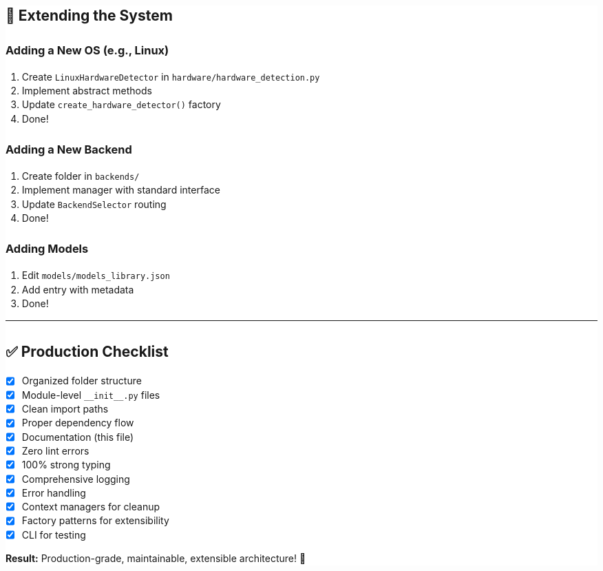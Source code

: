 
## 🔧 Extending the System

### Adding a New OS (e.g., Linux)
1. Create `LinuxHardwareDetector` in `hardware/hardware_detection.py`
2. Implement abstract methods
3. Update `create_hardware_detector()` factory
4. Done!

### Adding a New Backend
1. Create folder in `backends/`
2. Implement manager with standard interface
3. Update `BackendSelector` routing
4. Done!

### Adding Models
1. Edit `models/models_library.json`
2. Add entry with metadata
3. Done!

---

## ✅ Production Checklist

- [x] Organized folder structure
- [x] Module-level `__init__.py` files
- [x] Clean import paths
- [x] Proper dependency flow
- [x] Documentation (this file)
- [x] Zero lint errors
- [x] 100% strong typing
- [x] Comprehensive logging
- [x] Error handling
- [x] Context managers for cleanup
- [x] Factory patterns for extensibility
- [x] CLI for testing

**Result:** Production-grade, maintainable, extensible architecture! 🚀


